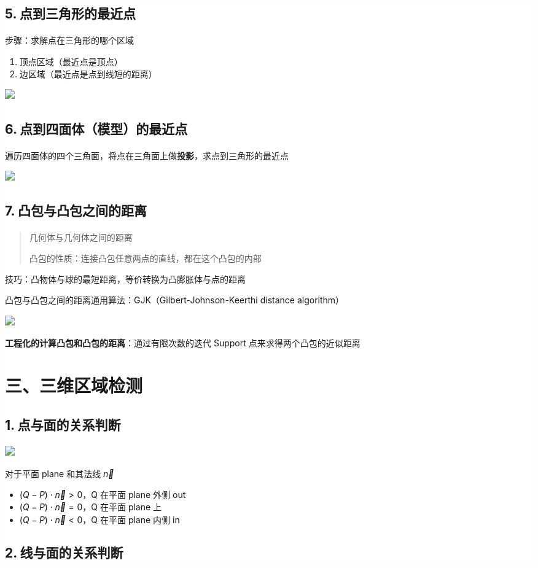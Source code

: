 

## 5. 点到三角形的最近点

步骤：求解点在三角形的哪个区域

1. 顶点区域（最近点是顶点）
2. 边区域（最近点是点到线短的距离）

![](./images/Point_to_Triangle.png)





## 6. 点到四面体（模型）的最近点

遍历四面体的四个三角面，将点在三角面上做**投影**，求点到三角形的最近点

![](./images/Point_to_Tetrahedron.png)



## 7. 凸包与凸包之间的距离

> 几何体与几何体之间的距离
>
> 凸包的性质：连接凸包任意两点的直线，都在这个凸包的内部


技巧：凸物体与球的最短距离，等价转换为凸膨胀体与点的距离

凸包与凸包之间的距离通用算法：GJK（Gilbert-Johnson-Keerthi distance algorithm）

![](./images/Convex_hull.png)



**工程化的计算凸包和凸包的距离**：通过有限次数的迭代 Support 点来求得两个凸包的近似距离



# 三、三维区域检测

## 1. 点与面的关系判断

![](./images/point_plan.jpg)

对于平面 plane 和其法线 $\vec n$

- $(Q-P) \cdot \vec n > 0$，Q 在平面 plane 外侧 out
- $(Q-P) \cdot \vec n = 0$，Q 在平面 plane 上
- $(Q-P) \cdot \vec n < 0$，Q 在平面 plane 内侧 in



## 2. 线与面的关系判断

